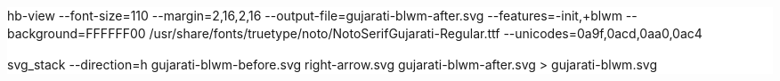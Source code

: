 hb-view --font-size=110 --margin=2,16,2,16 --output-file=gujarati-blwm-after.svg --features=-init,+blwm --background=FFFFFF00 /usr/share/fonts/truetype/noto/NotoSerifGujarati-Regular.ttf --unicodes=0a9f,0acd,0aa0,0ac4

svg_stack --direction=h gujarati-blwm-before.svg right-arrow.svg gujarati-blwm-after.svg > gujarati-blwm.svg



